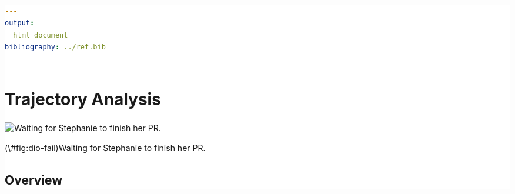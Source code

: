 ```yaml
---
output:
  html_document
bibliography: ../ref.bib
---
```


# Trajectory Analysis

<script>
document.addEventListener("click", function (event) {
    if (event.target.classList.contains("aaron-collapse")) {
        event.target.classList.toggle("active");
        var content = event.target.nextElementSibling;
        if (content.style.display === "block") {
          content.style.display = "none";
        } else {
          content.style.display = "block";
        }
    }
})
</script>

<style>
.aaron-collapse {
  background-color: #eee;
  color: #444;
  cursor: pointer;
  padding: 18px;
  width: 100%;
  border: none;
  text-align: left;
  outline: none;
  font-size: 15px;
}

.aaron-content {
  padding: 0 18px;
  display: none;
  overflow: hidden;
  background-color: #f1f1f1;
}
</style>

<div class="figure">
<img src="https://raw.githubusercontent.com/Bioconductor/OSCABase/images/images/placeholder_dio.jpg" alt="Waiting for Stephanie to finish her PR."  />
<p class="caption">(\#fig:dio-fail)Waiting for Stephanie to finish her PR.</p>
</div>

## Overview
